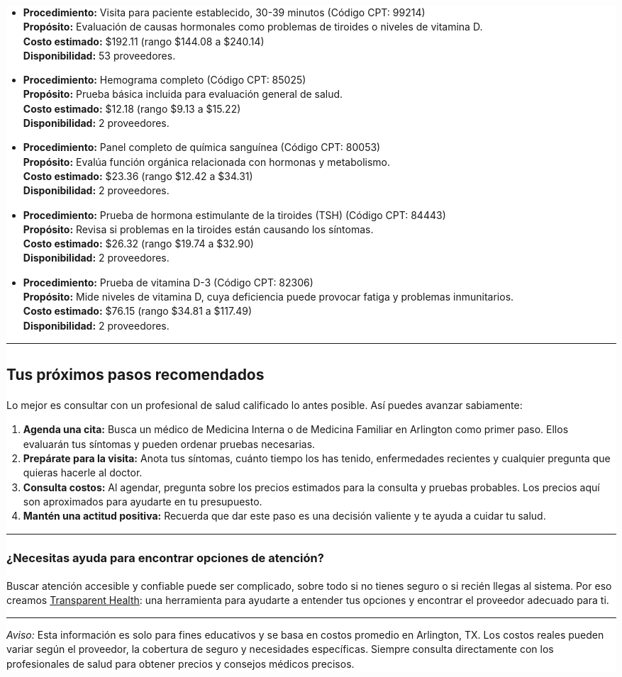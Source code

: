 - **Procedimiento:** Visita para paciente establecido, 30-39 minutos (Código CPT: 99214)  
  **Propósito:** Evaluación de causas hormonales como problemas de tiroides o niveles de vitamina D.  
  **Costo estimado:** $192.11 (rango $144.08 a $240.14)  
  **Disponibilidad:** 53 proveedores.

- **Procedimiento:** Hemograma completo (Código CPT: 85025)  
  **Propósito:** Prueba básica incluida para evaluación general de salud.  
  **Costo estimado:** $12.18 (rango $9.13 a $15.22)  
  **Disponibilidad:** 2 proveedores.

- **Procedimiento:** Panel completo de química sanguínea (Código CPT: 80053)  
  **Propósito:** Evalúa función orgánica relacionada con hormonas y metabolismo.  
  **Costo estimado:** $23.36 (rango $12.42 a $34.31)  
  **Disponibilidad:** 2 proveedores.

- **Procedimiento:** Prueba de hormona estimulante de la tiroides (TSH) (Código CPT: 84443)  
  **Propósito:** Revisa si problemas en la tiroides están causando los síntomas.  
  **Costo estimado:** $26.32 (rango $19.74 a $32.90)  
  **Disponibilidad:** 2 proveedores.

- **Procedimiento:** Prueba de vitamina D-3 (Código CPT: 82306)  
  **Propósito:** Mide niveles de vitamina D, cuya deficiencia puede provocar fatiga y problemas inmunitarios.  
  **Costo estimado:** $76.15 (rango $34.81 a $117.49)  
  **Disponibilidad:** 2 proveedores.

---

## Tus próximos pasos recomendados

Lo mejor es consultar con un profesional de salud calificado lo antes posible. Así puedes avanzar sabiamente:

1. **Agenda una cita:** Busca un médico de Medicina Interna o de Medicina Familiar en Arlington como primer paso. Ellos evaluarán tus síntomas y pueden ordenar pruebas necesarias.  
2. **Prepárate para la visita:** Anota tus síntomas, cuánto tiempo los has tenido, enfermedades recientes y cualquier pregunta que quieras hacerle al doctor.  
3. **Consulta costos:** Al agendar, pregunta sobre los precios estimados para la consulta y pruebas probables. Los precios aquí son aproximados para ayudarte en tu presupuesto.  
4. **Mantén una actitud positiva:** Recuerda que dar este paso es una decisión valiente y te ayuda a cuidar tu salud.

---

### ¿Necesitas ayuda para encontrar opciones de atención?

Buscar atención accesible y confiable puede ser complicado, sobre todo si no tienes seguro o si recién llegas al sistema. Por eso creamos [Transparent Health](https://transparenthealth.ai): una herramienta para ayudarte a entender tus opciones y encontrar el proveedor adecuado para ti.

---

*Aviso:* Esta información es solo para fines educativos y se basa en costos promedio en Arlington, TX. Los costos reales pueden variar según el proveedor, la cobertura de seguro y necesidades específicas. Siempre consulta directamente con los profesionales de salud para obtener precios y consejos médicos precisos.